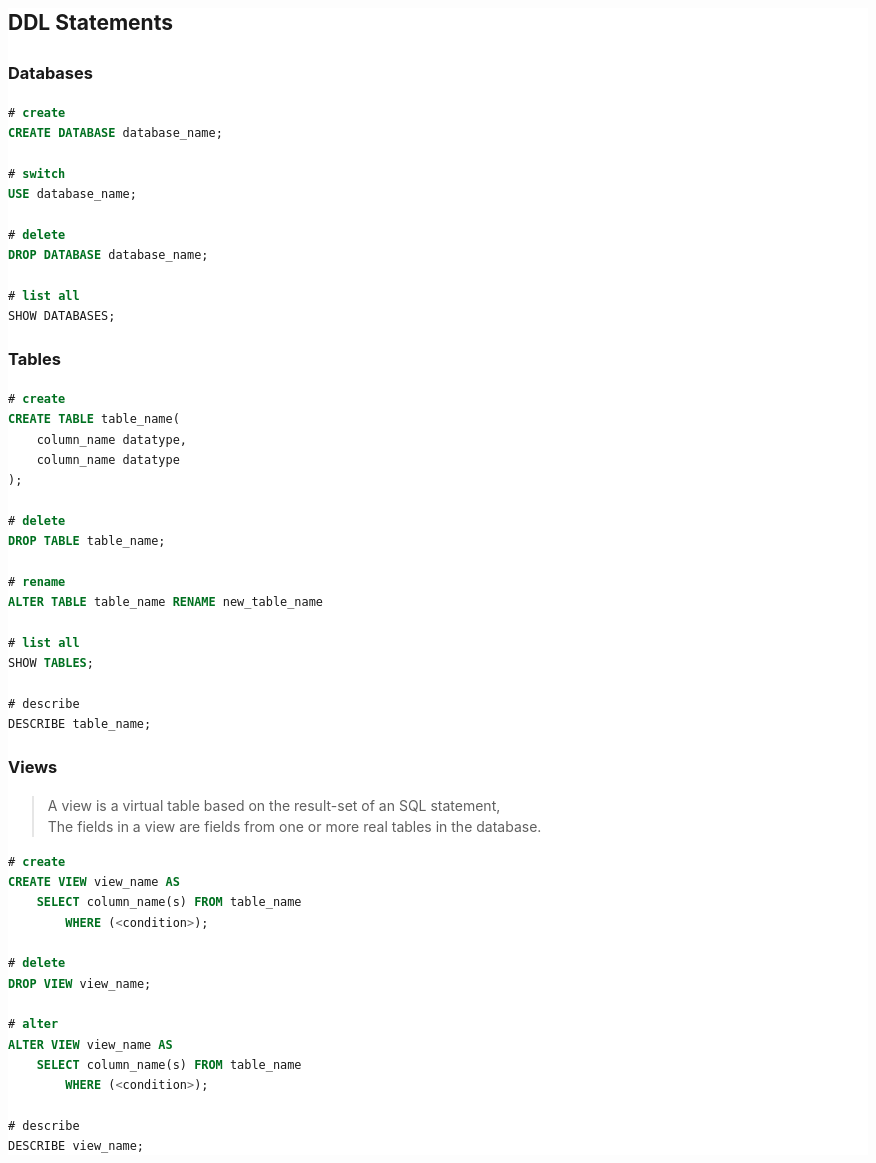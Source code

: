 ﻿## DDL Statements
### Databases
```sql
# create
CREATE DATABASE database_name;

# switch
USE database_name;

# delete
DROP DATABASE database_name;

# list all
SHOW DATABASES;

```

### Tables
```sql
# create
CREATE TABLE table_name(
	column_name datatype,
	column_name datatype
);

# delete
DROP TABLE table_name;

# rename
ALTER TABLE table_name RENAME new_table_name

# list all
SHOW TABLES;

# describe
DESCRIBE table_name;

```

### Views
>A view is a virtual table based on the result-set of an SQL statement,  
>The fields in a view are fields from one or more real tables in the database.
```sql
# create
CREATE VIEW view_name AS
	SELECT column_name(s) FROM table_name
		WHERE (<condition>);

# delete 
DROP VIEW view_name;

# alter
ALTER VIEW view_name AS
	SELECT column_name(s) FROM table_name
		WHERE (<condition>);

# describe
DESCRIBE view_name;

```
